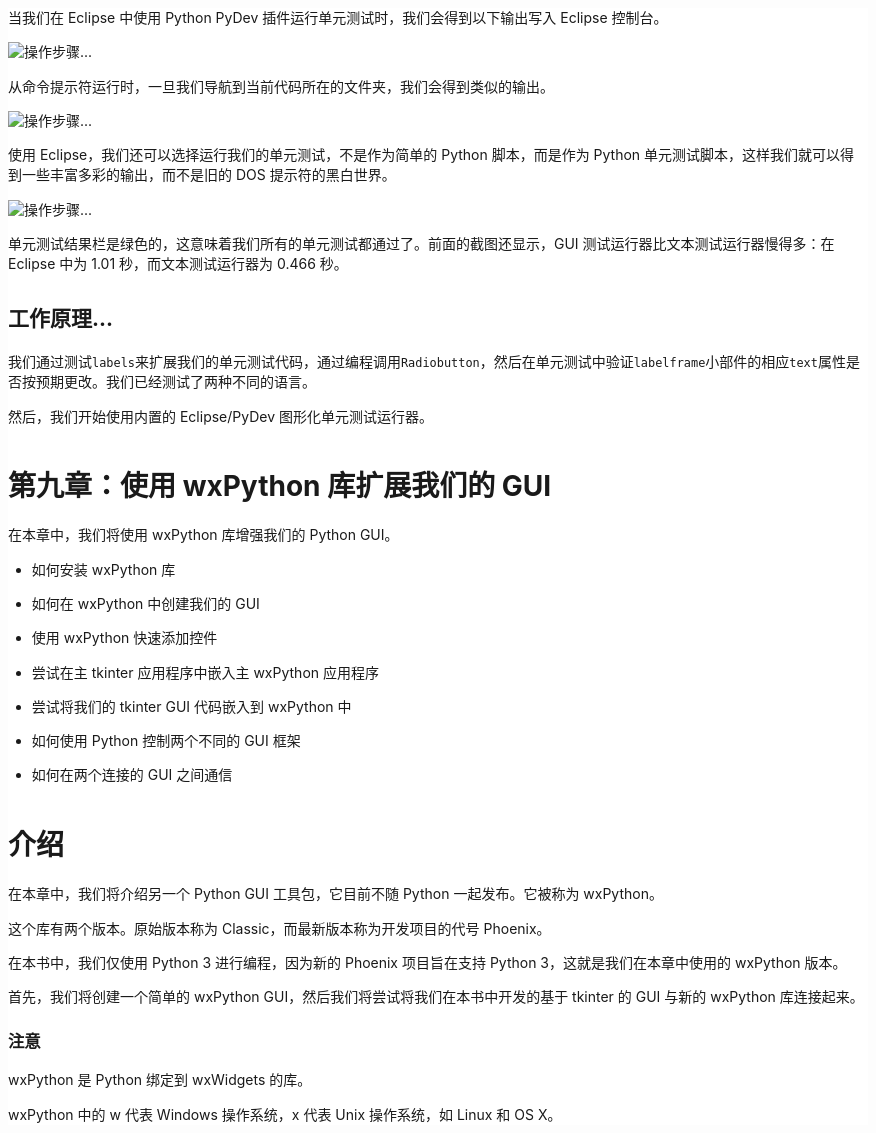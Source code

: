 当我们在 Eclipse 中使用 Python PyDev 插件运行单元测试时，我们会得到以下输出写入 Eclipse 控制台。

![操作步骤...](https://github.com/OpenDocCN/freelearn-python-zh/raw/master/docs/py-gui-prog-cb/img/B04829_08_40.jpg)

从命令提示符运行时，一旦我们导航到当前代码所在的文件夹，我们会得到类似的输出。

![操作步骤...](https://github.com/OpenDocCN/freelearn-python-zh/raw/master/docs/py-gui-prog-cb/img/B04829_08_41.jpg)

使用 Eclipse，我们还可以选择运行我们的单元测试，不是作为简单的 Python 脚本，而是作为 Python 单元测试脚本，这样我们就可以得到一些丰富多彩的输出，而不是旧的 DOS 提示符的黑白世界。

![操作步骤...](https://github.com/OpenDocCN/freelearn-python-zh/raw/master/docs/py-gui-prog-cb/img/B04829_08_42.jpg)

单元测试结果栏是绿色的，这意味着我们所有的单元测试都通过了。前面的截图还显示，GUI 测试运行器比文本测试运行器慢得多：在 Eclipse 中为 1.01 秒，而文本测试运行器为 0.466 秒。

## 工作原理...

我们通过测试`labels`来扩展我们的单元测试代码，通过编程调用`Radiobutton`，然后在单元测试中验证`labelframe`小部件的相应`text`属性是否按预期更改。我们已经测试了两种不同的语言。

然后，我们开始使用内置的 Eclipse/PyDev 图形化单元测试运行器。


# 第九章：使用 wxPython 库扩展我们的 GUI

在本章中，我们将使用 wxPython 库增强我们的 Python GUI。

+   如何安装 wxPython 库

+   如何在 wxPython 中创建我们的 GUI

+   使用 wxPython 快速添加控件

+   尝试在主 tkinter 应用程序中嵌入主 wxPython 应用程序

+   尝试将我们的 tkinter GUI 代码嵌入到 wxPython 中

+   如何使用 Python 控制两个不同的 GUI 框架

+   如何在两个连接的 GUI 之间通信

# 介绍

在本章中，我们将介绍另一个 Python GUI 工具包，它目前不随 Python 一起发布。它被称为 wxPython。

这个库有两个版本。原始版本称为 Classic，而最新版本称为开发项目的代号 Phoenix。

在本书中，我们仅使用 Python 3 进行编程，因为新的 Phoenix 项目旨在支持 Python 3，这就是我们在本章中使用的 wxPython 版本。

首先，我们将创建一个简单的 wxPython GUI，然后我们将尝试将我们在本书中开发的基于 tkinter 的 GUI 与新的 wxPython 库连接起来。

### 注意

wxPython 是 Python 绑定到 wxWidgets 的库。

wxPython 中的 w 代表 Windows 操作系统，x 代表 Unix 操作系统，如 Linux 和 OS X。
